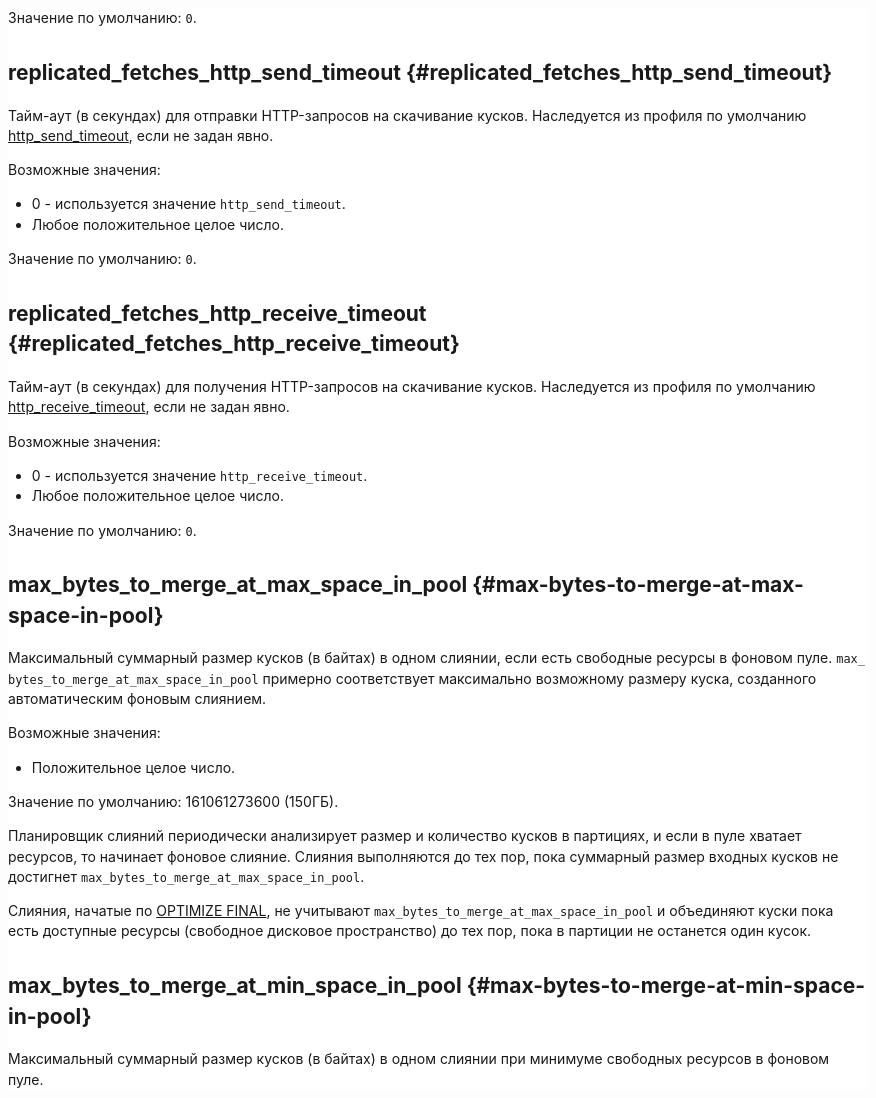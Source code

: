 Значение по умолчанию: `0`.

## replicated_fetches_http_send_timeout {#replicated_fetches_http_send_timeout}

Тайм-аут (в секундах) для отправки HTTP-запросов на скачивание кусков. Наследуется из профиля по умолчанию [http_send_timeout](./settings.md#http_send_timeout), если не задан явно.

Возможные значения:

-   0 - используется значение `http_send_timeout`.
-   Любое положительное целое число.

Значение по умолчанию: `0`.

## replicated_fetches_http_receive_timeout {#replicated_fetches_http_receive_timeout}

Тайм-аут (в секундах) для получения HTTP-запросов на скачивание кусков. Наследуется из профиля по умолчанию [http_receive_timeout](./settings.md#http_receive_timeout), если не задан явно.

Возможные значения:

-   0 - используется значение `http_receive_timeout`.
-   Любое положительное целое число.

Значение по умолчанию: `0`.

## max_bytes_to_merge_at_max_space_in_pool {#max-bytes-to-merge-at-max-space-in-pool}

Максимальный суммарный размер кусков (в байтах) в одном слиянии, если есть свободные ресурсы в фоновом пуле.
`max_bytes_to_merge_at_max_space_in_pool` примерно соответствует максимально возможному размеру куска, созданного автоматическим фоновым слиянием.

Возможные значения:

-   Положительное целое число.

Значение по умолчанию: 161061273600 (150ГБ).

Планировщик слияний периодически анализирует размер и количество кусков в партициях, и если в пуле хватает ресурсов, то начинает фоновое слияние. Слияния выполняются до тех пор, пока суммарный размер входных кусков не достигнет `max_bytes_to_merge_at_max_space_in_pool`.

Слияния, начатые по [OPTIMIZE FINAL](../../sql-reference/statements/optimize.md), не учитывают `max_bytes_to_merge_at_max_space_in_pool` и объединяют куски пока есть доступные ресурсы (свободное дисковое пространство) до тех пор, пока в партиции не останется один кусок.

## max_bytes_to_merge_at_min_space_in_pool {#max-bytes-to-merge-at-min-space-in-pool}

Максимальный суммарный размер кусков (в байтах) в одном слиянии при минимуме свободных ресурсов в фоновом пуле.
